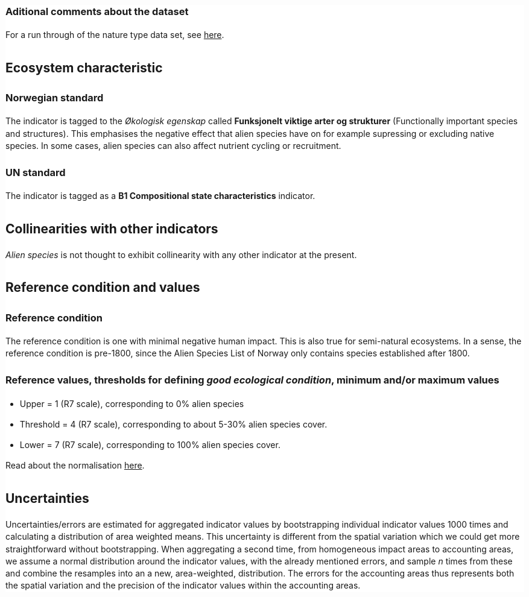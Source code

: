 ### Aditional comments about the dataset

For a run through of the nature type data set, see [here](#naturtype).

## Ecosystem characteristic

### Norwegian standard

The indicator is tagged to the *Økologisk egenskap* called
**Funksjonelt viktige arter og strukturer** (Functionally important species and structures). This emphasises the negative effect that alien species have on for example supressing or excluding native species. In some cases, alien species can also affect nutrient cycling or recruitment.

### UN standard

The indicator is tagged as a **B1 Compositional state characteristics**
indicator. 

## Collinearities with other indicators

_Alien species_ is not thought to exhibit collinearity with any other indicator at
the present.

## Reference condition and values

### Reference condition

The reference condition is one with minimal negative human impact. This
is also true for semi-natural ecosystems. In a sense, the reference condition is pre-1800,
since the Alien Species List of Norway only contains species established after 1800. 

### Reference values, thresholds for defining *good ecological condition*, minimum and/or maximum values


* Upper = 1 (R7 scale), corresponding to 0% alien species

* Threshold = 4 (R7 scale), corresponding to about 5-30% alien species cover.

* Lower = 7 (R7 scale), corresponding to 100% alien species cover.

Read about the normalisation [here](##scaled-alien-variable).

## Uncertainties

Uncertainties/errors are estimated for aggregated indicator values by
bootstrapping individual indicator values 1000 times and calculating a
distribution of area weighted means. This uncertainty is different from 
the spatial variation which we could get more straightforward without 
bootstrapping. When aggregating a second time,
from homogeneous impact areas to accounting areas, we assume a normal
distribution around the indicator values, with the already mentioned
errors, and sample _n_ times from these and combine the resamples into an
a new, area-weighted, distribution. The errors for the accounting areas
thus represents both the spatial variation and the precision of the
indicator values within the accounting areas.
